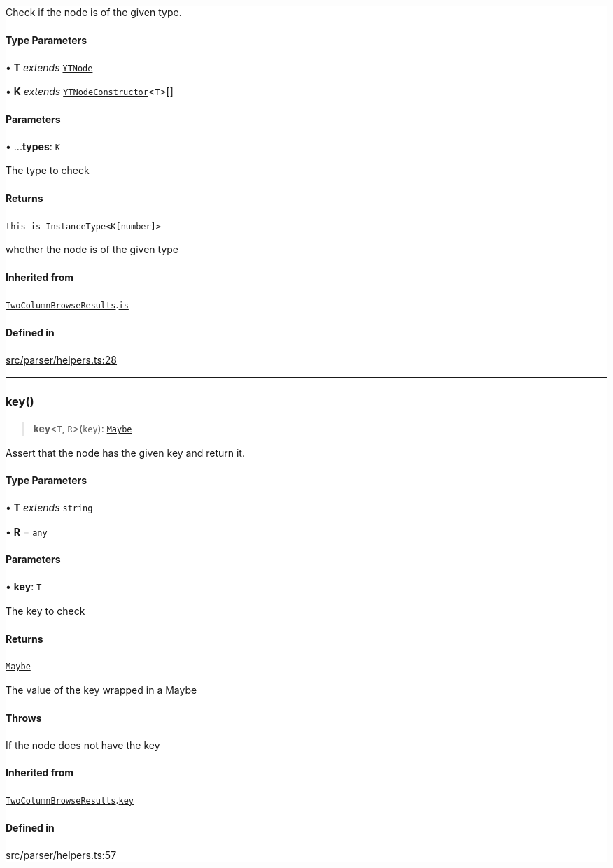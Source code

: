 Check if the node is of the given type.

#### Type Parameters

• **T** *extends* [`YTNode`](../../Helpers/classes/YTNode.md)

• **K** *extends* [`YTNodeConstructor`](../../Helpers/interfaces/YTNodeConstructor.md)\<`T`\>[]

#### Parameters

• ...**types**: `K`

The type to check

#### Returns

`this is InstanceType<K[number]>`

whether the node is of the given type

#### Inherited from

[`TwoColumnBrowseResults`](TwoColumnBrowseResults.md).[`is`](TwoColumnBrowseResults.md#is)

#### Defined in

[src/parser/helpers.ts:28](https://github.com/LuanRT/YouTube.js/blob/eb21af33db708f0355f4fb15881f5d4fabc7b06c/src/parser/helpers.ts#L28)

***

### key()

> **key**\<`T`, `R`\>(`key`): [`Maybe`](../../Helpers/classes/Maybe.md)

Assert that the node has the given key and return it.

#### Type Parameters

• **T** *extends* `string`

• **R** = `any`

#### Parameters

• **key**: `T`

The key to check

#### Returns

[`Maybe`](../../Helpers/classes/Maybe.md)

The value of the key wrapped in a Maybe

#### Throws

If the node does not have the key

#### Inherited from

[`TwoColumnBrowseResults`](TwoColumnBrowseResults.md).[`key`](TwoColumnBrowseResults.md#key)

#### Defined in

[src/parser/helpers.ts:57](https://github.com/LuanRT/YouTube.js/blob/eb21af33db708f0355f4fb15881f5d4fabc7b06c/src/parser/helpers.ts#L57)
